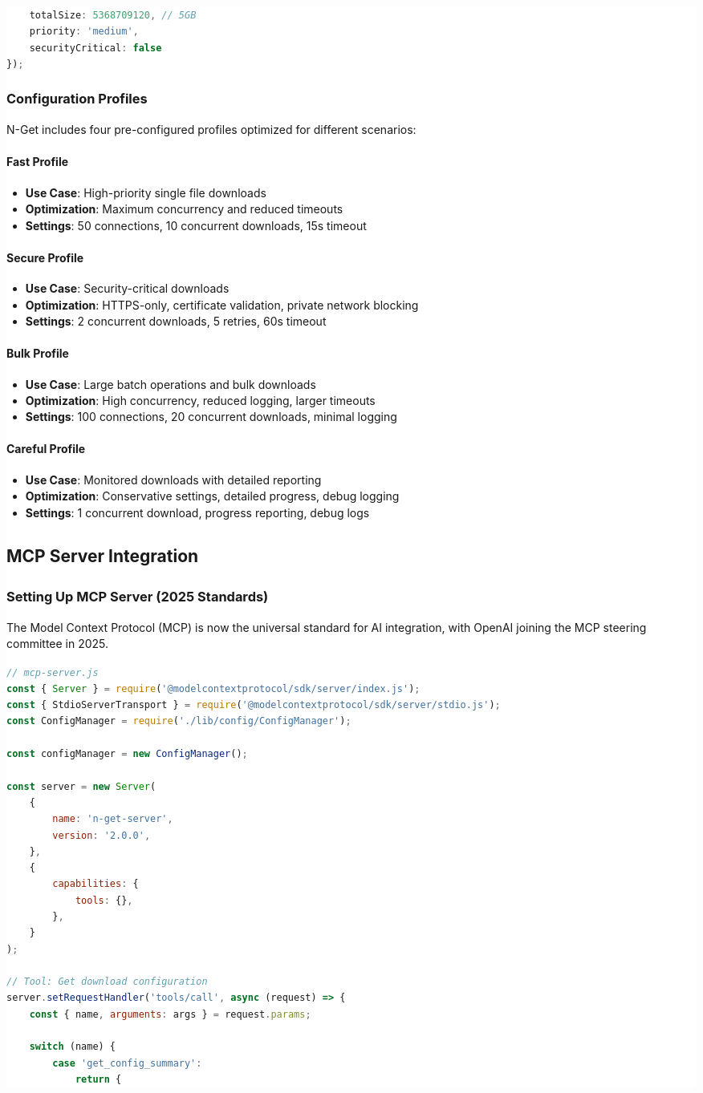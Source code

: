 ```javascript
    totalSize: 5368709120, // 5GB
    priority: 'medium',
    securityCritical: false
});
```

### Configuration Profiles

N-Get includes four pre-configured profiles optimized for different scenarios:

#### Fast Profile
- **Use Case**: High-priority single file downloads
- **Optimization**: Maximum concurrency and reduced timeouts
- **Settings**: 50 connections, 10 concurrent downloads, 15s timeout

#### Secure Profile  
- **Use Case**: Security-critical downloads
- **Optimization**: HTTPS-only, certificate validation, private network blocking
- **Settings**: 2 concurrent downloads, 5 retries, 60s timeout

#### Bulk Profile
- **Use Case**: Large batch operations and bulk downloads
- **Optimization**: High concurrency, reduced logging, larger timeouts
- **Settings**: 100 connections, 20 concurrent downloads, minimal logging

#### Careful Profile
- **Use Case**: Monitored downloads with detailed reporting
- **Optimization**: Conservative settings, detailed progress, debug logging
- **Settings**: 1 concurrent download, progress reporting, debug logs

## MCP Server Integration

### Setting Up MCP Server (2025 Standards)

The Model Context Protocol (MCP) is now the universal standard for AI integration, with OpenAI joining the MCP steering committee in 2025.

```javascript
// mcp-server.js
const { Server } = require('@modelcontextprotocol/sdk/server/index.js');
const { StdioServerTransport } = require('@modelcontextprotocol/sdk/server/stdio.js');
const ConfigManager = require('./lib/config/ConfigManager');

const configManager = new ConfigManager();

const server = new Server(
    {
        name: 'n-get-server',
        version: '2.0.0',
    },
    {
        capabilities: {
            tools: {},
        },
    }
);

// Tool: Get download configuration
server.setRequestHandler('tools/call', async (request) => {
    const { name, arguments: args } = request.params;
    
    switch (name) {
        case 'get_config_summary':
            return {
```